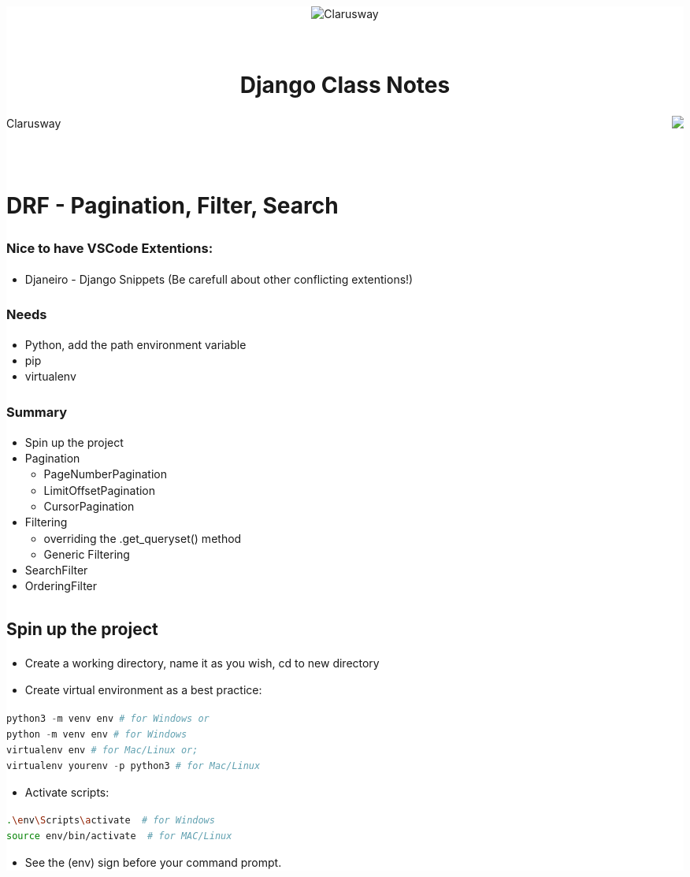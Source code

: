 
<center><img src="cohort_007.jpg"  alt="Clarusway" width="600"/></center>
<br>

<center><h1> Django Class Notes</h1></center>
<p>Clarusway<img align="right"
  src="https://secure.meetupstatic.com/photos/event/3/1/b/9/600_488352729.jpeg"  width="15px"></p>
<br>


# DRF - Pagination, Filter, Search

### Nice to have VSCode Extentions:
- Djaneiro - Django Snippets  (Be carefull about other conflicting extentions!)

### Needs
- Python, add the path environment variable
- pip
- virtualenv

### Summary
- Spin up the project
- Pagination
  - PageNumberPagination
  - LimitOffsetPagination
  - CursorPagination
- Filtering
  - overriding the .get_queryset() method
  - Generic Filtering
- SearchFilter
- OrderingFilter

## Spin up the project

- Create a working directory, name it as you wish, cd to new directory

- Create virtual environment as a best practice:
```py
python3 -m venv env # for Windows or
python -m venv env # for Windows
virtualenv env # for Mac/Linux or;
virtualenv yourenv -p python3 # for Mac/Linux
```

- Activate scripts:
```bash
.\env\Scripts\activate  # for Windows
source env/bin/activate  # for MAC/Linux
```

- See the (env) sign before your command prompt.

